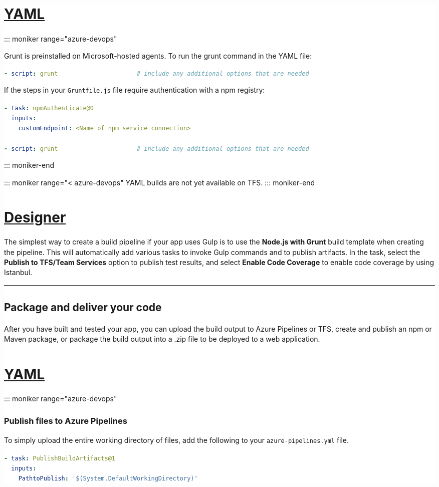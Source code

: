 # [YAML](#tab/yaml)
::: moniker range="azure-devops"

Grunt is preinstalled on Microsoft-hosted agents. To run the grunt command in the YAML file:

```yaml
- script: grunt                      # include any additional options that are needed
```

If the steps in your `Gruntfile.js` file require authentication with a npm registry:

```yaml
- task: npmAuthenticate@0
  inputs:
    customEndpoint: <Name of npm service connection>

- script: grunt                      # include any additional options that are needed
```
::: moniker-end

::: moniker range="< azure-devops"
YAML builds are not yet available on TFS.
::: moniker-end

# [Designer](#tab/designer)

The simplest way to create a build pipeline if your app uses Gulp is to use the **Node.js with Grunt** build template when creating the pipeline. This will automatically add various tasks to invoke Gulp commands and to publish artifacts. In the task, select the **Publish to TFS/Team Services** option to publish test results, and select **Enable Code Coverage** to enable code coverage by using Istanbul.

---

## Package and deliver your code

After you have built and tested your app, you can upload the build output to Azure Pipelines or TFS, create and publish an npm or Maven package,
or package the build output into a .zip file to be deployed to a web application.

# [YAML](#tab/yaml)

::: moniker range="azure-devops"

### Publish files to Azure Pipelines

To simply upload the entire working directory of files, add the following to your `azure-pipelines.yml` file.

```yaml
- task: PublishBuildArtifacts@1
  inputs:
    PathtoPublish: '$(System.DefaultWorkingDirectory)'
```
